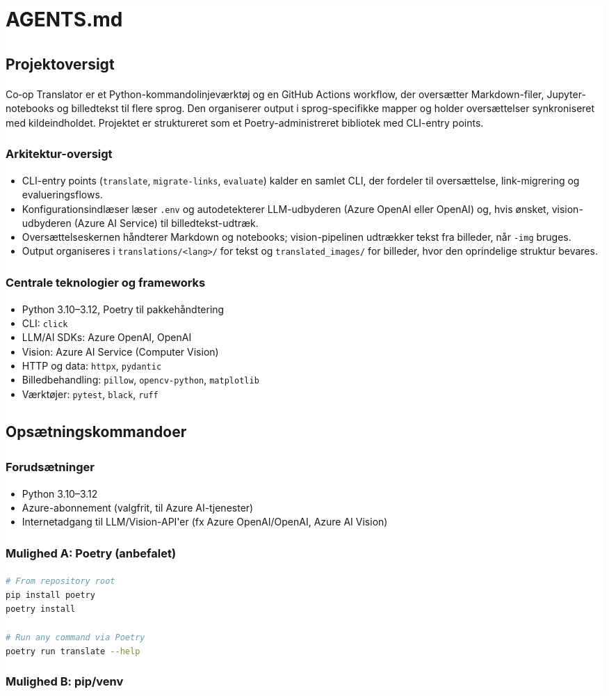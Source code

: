 
# AGENTS.md

## Projektoversigt

Co‑op Translator er et Python-kommandolinjeværktøj og en GitHub Actions workflow, der oversætter Markdown-filer, Jupyter-notebooks og billedtekst til flere sprog. Den organiserer output i sprog-specifikke mapper og holder oversættelser synkroniseret med kildeindholdet. Projektet er struktureret som et Poetry-administreret bibliotek med CLI-entry points.

### Arkitektur-oversigt

- CLI-entry points (`translate`, `migrate-links`, `evaluate`) kalder en samlet CLI, der fordeler til oversættelse, link-migrering og evalueringsflows.
- Konfigurationsindlæser læser `.env` og autodetekterer LLM-udbyderen (Azure OpenAI eller OpenAI) og, hvis ønsket, vision-udbyderen (Azure AI Service) til billedtekst-udtræk.
- Oversættelseskernen håndterer Markdown og notebooks; vision-pipelinen udtrækker tekst fra billeder, når `-img` bruges.
- Output organiseres i `translations/<lang>/` for tekst og `translated_images/` for billeder, hvor den oprindelige struktur bevares.

### Centrale teknologier og frameworks

- Python 3.10–3.12, Poetry til pakkehåndtering
- CLI: `click`
- LLM/AI SDKs: Azure OpenAI, OpenAI
- Vision: Azure AI Service (Computer Vision)
- HTTP og data: `httpx`, `pydantic`
- Billedbehandling: `pillow`, `opencv-python`, `matplotlib`
- Værktøjer: `pytest`, `black`, `ruff`

## Opsætningskommandoer

### Forudsætninger

- Python 3.10–3.12
- Azure-abonnement (valgfrit, til Azure AI-tjenester)
- Internetadgang til LLM/Vision-API'er (fx Azure OpenAI/OpenAI, Azure AI Vision)

### Mulighed A: Poetry (anbefalet)

```bash
# From repository root
pip install poetry
poetry install

# Run any command via Poetry
poetry run translate --help
```

### Mulighed B: pip/venv
